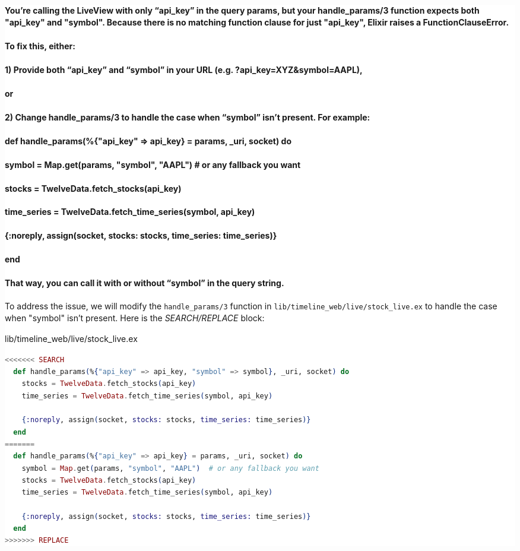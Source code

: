 #### You’re calling the LiveView with only “api_key” in the query params, but your handle_params/3 function expects both "api_key" and "symbol". Because there is no matching function clause for just "api_key", Elixir raises a FunctionClauseError.  
####   
#### To fix this, either:  
#### 1) Provide both “api_key” and “symbol” in your URL (e.g. ?api_key=XYZ&symbol=AAPL),    
#### or    
#### 2) Change handle_params/3 to handle the case when “symbol” isn’t present. For example:  
####   
#### def handle_params(%{"api_key" => api_key} = params, _uri, socket) do  
####   symbol = Map.get(params, "symbol", "AAPL")  # or any fallback you want  
####   stocks = TwelveData.fetch_stocks(api_key)  
####   time_series = TwelveData.fetch_time_series(symbol, api_key)  
####   {:noreply, assign(socket, stocks: stocks, time_series: time_series)}  
#### end  
####   
#### That way, you can call it with or without “symbol” in the query string.  

To address the issue, we will modify the `handle_params/3` function in `lib/timeline_web/live/stock_live.ex` to handle the case when "symbol" isn’t present. Here is the *SEARCH/REPLACE* block:

lib/timeline_web/live/stock_live.ex
```elixir
<<<<<<< SEARCH
  def handle_params(%{"api_key" => api_key, "symbol" => symbol}, _uri, socket) do
    stocks = TwelveData.fetch_stocks(api_key)
    time_series = TwelveData.fetch_time_series(symbol, api_key)

    {:noreply, assign(socket, stocks: stocks, time_series: time_series)}
  end
=======
  def handle_params(%{"api_key" => api_key} = params, _uri, socket) do
    symbol = Map.get(params, "symbol", "AAPL")  # or any fallback you want
    stocks = TwelveData.fetch_stocks(api_key)
    time_series = TwelveData.fetch_time_series(symbol, api_key)

    {:noreply, assign(socket, stocks: stocks, time_series: time_series)}
  end
>>>>>>> REPLACE
```
